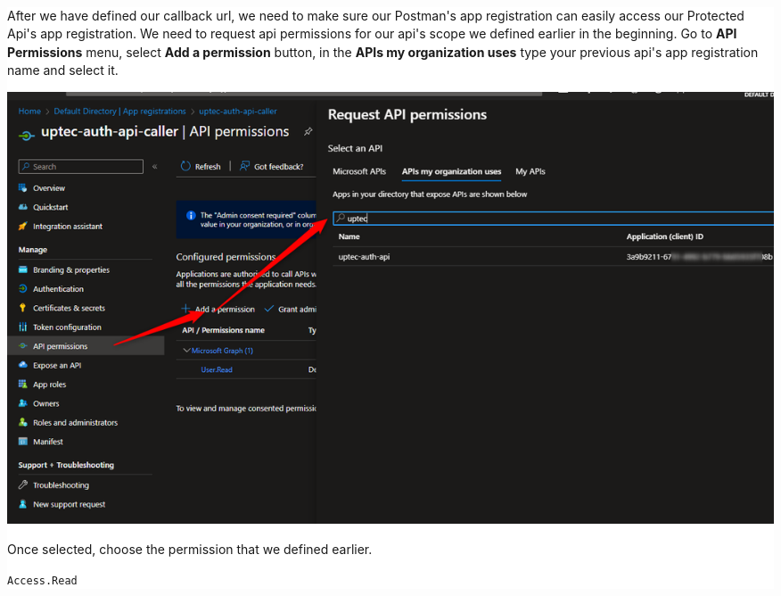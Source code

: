 After we have defined our callback url, we need to make sure our Postman's app registration 
can easily access our Protected Api's app registration. We need to request api permissions for our 
api's scope we defined earlier in the beginning. Go to **API Permissions** menu, 
select **Add a permission** button, in the **APIs my organization uses** type your previous api's app registration name
 and select it.

![2024 01 11 17H48 20](/assets/images/auth-series-2/2024-01-11_17h48_20.png)

Once selected, choose the permission that we defined earlier.

```
Access.Read
```
